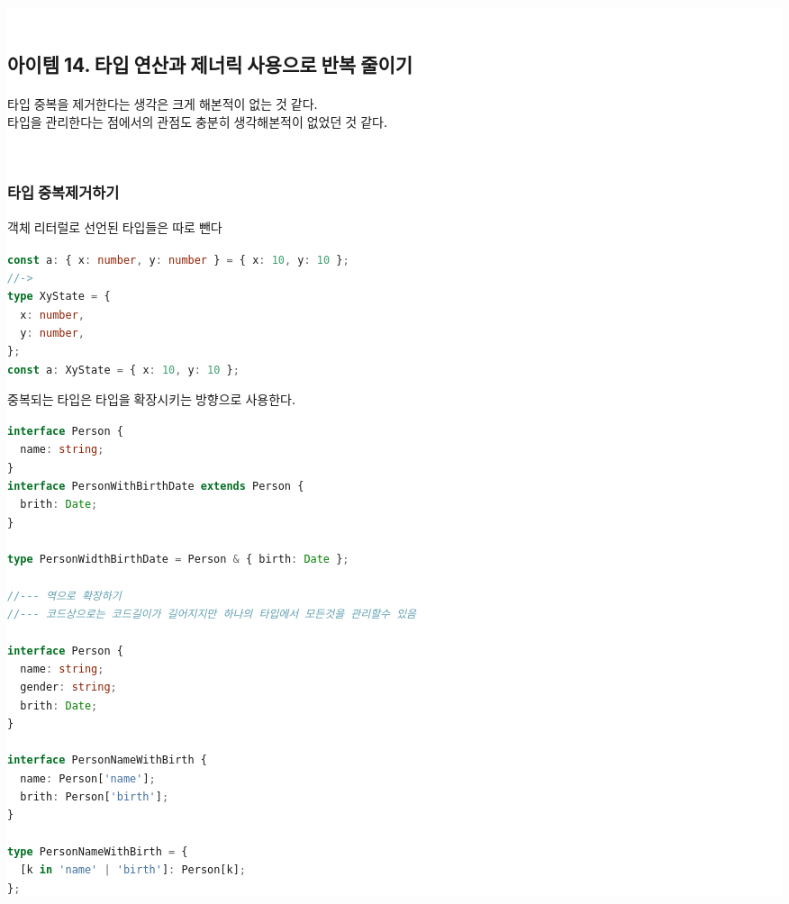 <br />

## 아이템 14. 타입 연산과 제너릭 사용으로 반복 줄이기

타입 중복을 제거한다는 생각은 크게 해본적이 없는 것 같다.  
타입을 관리한다는 점에서의 관점도 충분히 생각해본적이 없었던 것 같다.

<br />

### 타입 중복제거하기

객체 리터럴로 선언된 타입들은 따로 뺀다

```typescript
const a: { x: number, y: number } = { x: 10, y: 10 };
//->
type XyState = {
  x: number,
  y: number,
};
const a: XyState = { x: 10, y: 10 };
```

중복되는 타입은 타입을 확장시키는 방향으로 사용한다.

```typescript
interface Person {
  name: string;
}
interface PersonWithBirthDate extends Person {
  brith: Date;
}

type PersonWidthBirthDate = Person & { birth: Date };

//--- 역으로 확장하기
//--- 코드상으로는 코드길이가 길어지지만 하나의 타입에서 모든것을 관리할수 있음

interface Person {
  name: string;
  gender: string;
  brith: Date;
}

interface PersonNameWithBirth {
  name: Person['name'];
  brith: Person['birth'];
}

type PersonNameWithBirth = {
  [k in 'name' | 'birth']: Person[k];
};
```


  [n: number]: T;
